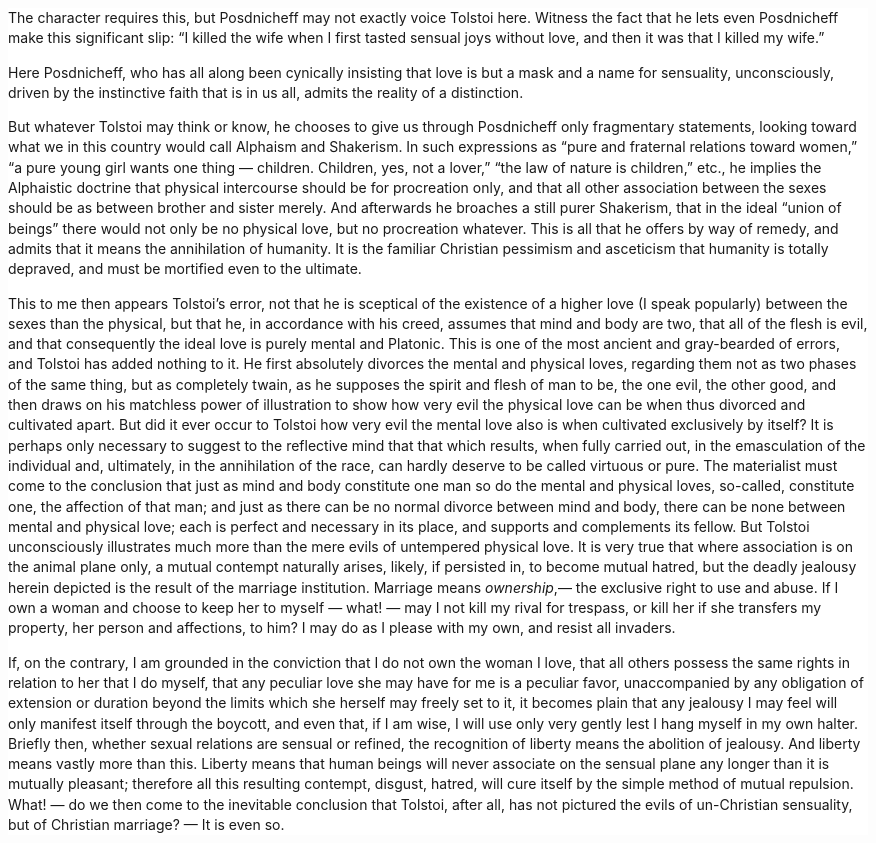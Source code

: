 The character requires this, but Posdnicheff may not exactly voice Tolstoi here. Witness the fact that he lets even Posdnicheff make this significant slip: “I killed the wife when I first tasted sensual joys without love, and then it was that I killed my wife.”

Here Posdnicheff, who has all along been cynically insisting that love is but a mask and a name for sensuality, unconsciously, driven by the instinctive faith that is in us all, admits the reality of a distinction.

But whatever Tolstoi may think or know, he chooses to give us through Posdnicheff only fragmentary statements, looking toward what we in this country would call Alphaism and Shakerism. In such expressions as “pure and fraternal relations toward women,” “a pure young girl wants one thing — children. Children, yes, not a lover,” “the law of nature is children,” etc., he implies the Alphaistic doctrine that physical intercourse should be for procreation only, and that all other association between the sexes should be as between brother and sister merely. And afterwards he broaches a still purer Shakerism, that in the ideal “union of beings” there would not only be no physical love, but no procreation whatever. This is all that he offers by way of remedy, and admits that it means the annihilation of humanity. It is the familiar Christian pessimism and asceticism that humanity is totally depraved, and must be mortified even to the ultimate.

This to me then appears Tolstoi’s error, not that he is sceptical of the existence of a higher love (I speak popularly) between the sexes than the physical, but that he, in accordance with his creed, assumes that mind and body are two, that all of the flesh is evil, and that consequently the ideal love is purely mental and Platonic. This is one of the most ancient and gray-bearded of errors, and Tolstoi has added nothing to it. He first absolutely divorces the mental and physical loves, regarding them not as two phases of the same thing, but as completely twain, as he supposes the spirit and flesh of man to be, the one evil, the other good, and then draws on his matchless power of illustration to show how very evil the physical love can be when thus divorced and cultivated apart. But did it ever occur to Tolstoi how very evil the mental love also is when cultivated exclusively by itself? It is perhaps only necessary to suggest to the reflective mind that that which results, when fully carried out, in the emasculation of the individual and, ultimately, in the annihilation of the race, can hardly deserve to be called virtuous or pure. The materialist must come to the conclusion that just as mind and body constitute one man so do the mental and physical loves, so-called, constitute one, the affection of that man; and just as there can be no normal divorce between mind and body, there can be none between mental and physical love; each is perfect and necessary in its place, and supports and complements its fellow. But Tolstoi unconsciously illustrates much more than the mere evils of untempered physical love. It is very true that where association is on the animal plane only, a mutual contempt naturally arises, likely, if persisted in, to become mutual hatred, but the deadly jealousy herein depicted is the result of the marriage institution. Marriage means *ownership*,— the exclusive right to use and abuse. If I own a woman and choose to keep her to myself — what! — may I not kill my rival for trespass, or kill her if she transfers my property, her person and affections, to him? I may do as I please with my own, and resist all invaders.

If, on the contrary, I am grounded in the conviction that I do not own the woman I love, that all others possess the same rights in relation to her that I do myself, that any peculiar love she may have for me is a peculiar favor, unaccompanied by any obligation of extension or duration beyond the limits which she herself may freely set to it, it becomes plain that any jealousy I may feel will only manifest itself through the boycott, and even that, if I am wise, I will use only very gently lest I hang myself in my own halter. Briefly then, whether sexual relations are sensual or refined, the recognition of liberty means the abolition of jealousy. And liberty means vastly more than this. Liberty means that human beings will never associate on the sensual plane any longer than it is mutually pleasant; therefore all this resulting contempt, disgust, hatred, will cure itself by the simple method of mutual repulsion. What! — do we then come to the inevitable conclusion that Tolstoi, after all, has not pictured the evils of un-Christian sensuality, but of Christian marriage? — It is even so.
